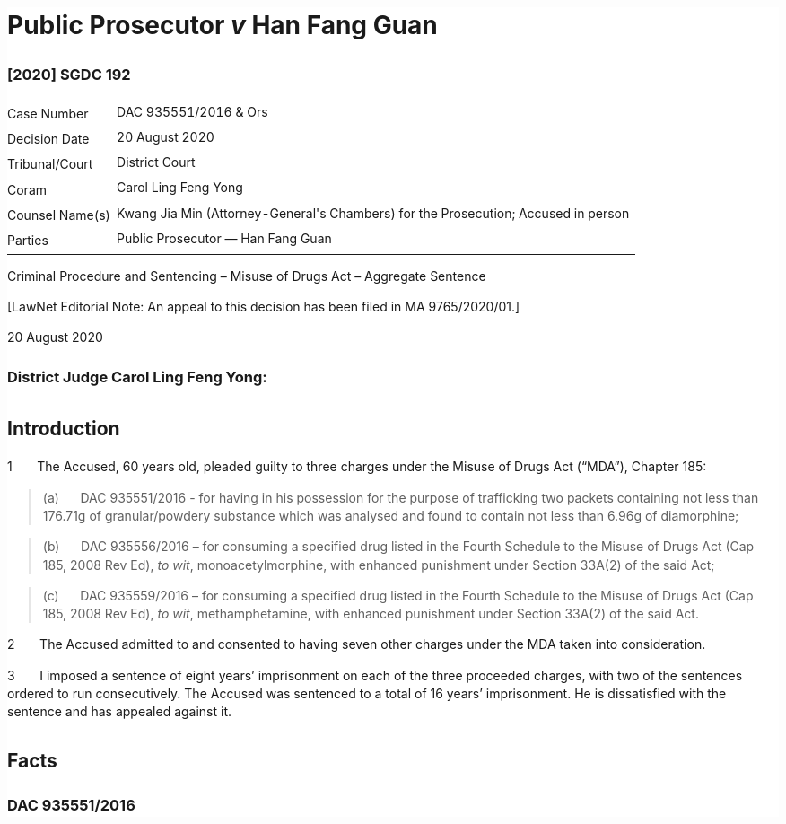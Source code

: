 <style>.footnotes::before { content: "Footnotes:"; }</style>
# Public Prosecutor _v_ Han Fang Guan  

### \[2020\] SGDC 192

<table id="info-table"><tbody><tr class="info-row"><td class="txt-label" style="padding: 4px 0px; white-space: nowrap" valign="top">Case Number</td><td class="txt-body">DAC 935551/2016 &amp; Ors</td></tr><tr class="info-row"><td class="txt-label" style="padding: 4px 0px; white-space: nowrap" valign="top">Decision Date</td><td class="txt-body">20 August 2020</td></tr><tr class="info-row"><td class="txt-label" style="padding: 4px 0px; white-space: nowrap" valign="top">Tribunal/Court</td><td class="txt-body">District Court</td></tr><tr class="info-row"><td class="txt-label" style="padding: 4px 0px; white-space: nowrap" valign="top">Coram</td><td class="txt-body">Carol Ling Feng Yong</td></tr><tr class="info-row"><td class="txt-label" style="padding: 4px 0px; white-space: nowrap" valign="top">Counsel Name(s)</td><td class="txt-body">Kwang Jia Min (Attorney-General's Chambers) for the Prosecution; Accused in person</td></tr><tr class="info-row"><td class="txt-label" style="padding: 4px 0px; white-space: nowrap" valign="top">Parties</td><td class="txt-body">Public Prosecutor — Han Fang Guan</td></tr></tbody></table>

Criminal Procedure and Sentencing – Misuse of Drugs Act – Aggregate Sentence

\[LawNet Editorial Note: An appeal to this decision has been filed in MA 9765/2020/01.\]

20 August 2020

### District Judge Carol Ling Feng Yong:

## Introduction

1       The Accused, 60 years old, pleaded guilty to three charges under the Misuse of Drugs Act (“MDA”), Chapter 185:

> (a)      DAC 935551/2016 - for having in his possession for the purpose of trafficking two packets containing not less than 176.71g of granular/powdery substance which was analysed and found to contain not less than 6.96g of diamorphine;

> (b)      DAC 935556/2016 – for consuming a specified drug listed in the Fourth Schedule to the Misuse of Drugs Act (Cap 185, 2008 Rev Ed), _to wit_, monoacetylmorphine, with enhanced punishment under Section 33A(2) of the said Act;

> (c)      DAC 935559/2016 – for consuming a specified drug listed in the Fourth Schedule to the Misuse of Drugs Act (Cap 185, 2008 Rev Ed), _to wit_, methamphetamine, with enhanced punishment under Section 33A(2) of the said Act.

2       The Accused admitted to and consented to having seven other charges under the MDA taken into consideration.

3       I imposed a sentence of eight years’ imprisonment on each of the three proceeded charges, with two of the sentences ordered to run consecutively. The Accused was sentenced to a total of 16 years’ imprisonment. He is dissatisfied with the sentence and has appealed against it.

## Facts

### DAC 935551/2016
